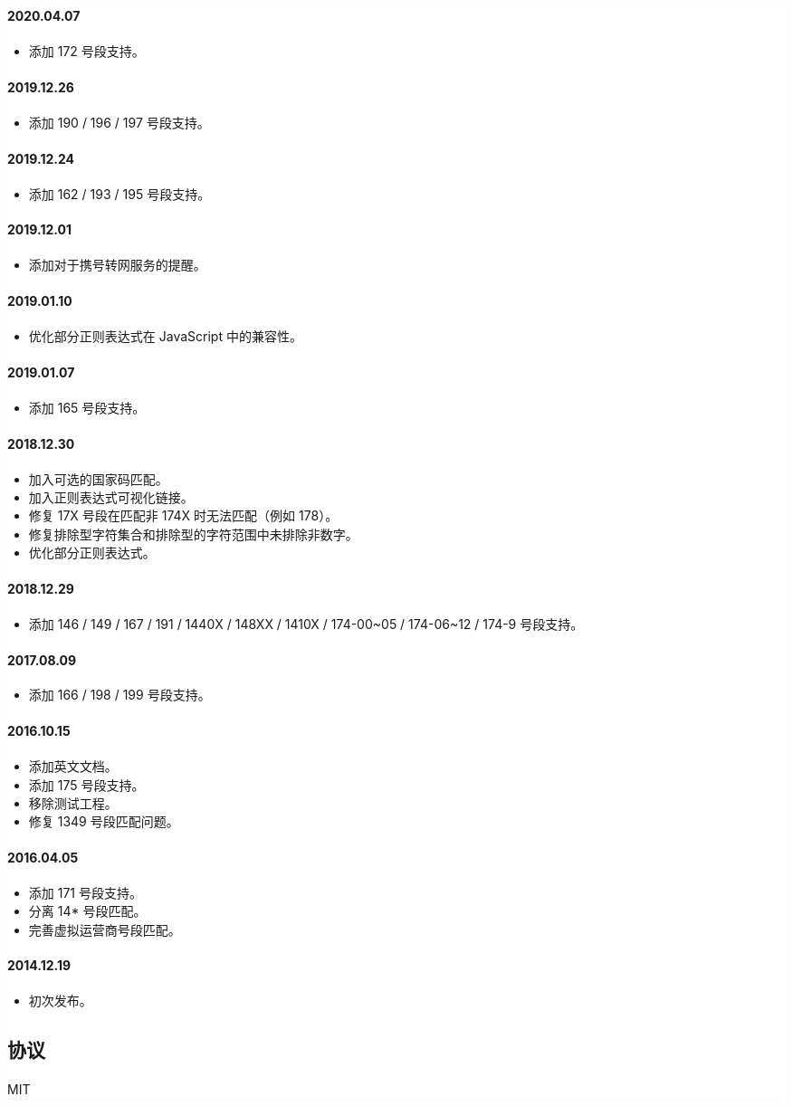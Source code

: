 #### 2020.04.07
- 添加 172 号段支持。

#### 2019.12.26
- 添加 190 / 196 / 197 号段支持。

#### 2019.12.24
- 添加 162 / 193 / 195 号段支持。

#### 2019.12.01
- 添加对于携号转网服务的提醒。

#### 2019.01.10
- 优化部分正则表达式在 JavaScript 中的兼容性。

#### 2019.01.07
- 添加 165 号段支持。

#### 2018.12.30
- 加入可选的国家码匹配。
- 加入正则表达式可视化链接。
- 修复 17X 号段在匹配非 174X 时无法匹配（例如 178）。
- 修复排除型字符集合和排除型的字符范围中未排除非数字。 
- 优化部分正则表达式。

#### 2018.12.29
- 添加 146 / 149 / 167 / 191 / 1440X / 148XX / 1410X / 174\-00\~05 / 174\-06\~12 / 174\-9 号段支持。

#### 2017.08.09
- 添加 166 / 198 / 199 号段支持。

#### 2016.10.15
- 添加英文文档。
- 添加 175 号段支持。
- 移除测试工程。
- 修复 1349 号段匹配问题。

#### 2016.04.05
- 添加 171 号段支持。
- 分离 14\* 号段匹配。
- 完善虚拟运营商号段匹配。

#### 2014.12.19
- 初次发布。

## 协议

MIT

[PCRE]: https://en.wikipedia.org/wiki/Perl_Compatible_Regular_Expressions

[匹配所有号码（手机卡 + 数据卡 + 上网卡）]: https://www.debuggex.com/r/k6IfZg62IRiasa_Y

[匹配所有支持短信功能的号码（手机卡 + 上网卡）]: https://www.debuggex.com/r/cnRdaNTC0eVFl9mS

[匹配基础运营商]: https://www.debuggex.com/r/wISclg7wpDl9MAgl


[匹配基础运营商中国移动]: https://www.debuggex.com/r/pJB_nwdRmHyhedxq
[匹配基础运营商中国联通]: https://www.debuggex.com/r/n8onnyBbDV-hN7mU
[匹配基础运营商中国电信]: https://www.debuggex.com/r/ImjyBMt4S7QcQEP_
[匹配北京船舶通信导航有限公司（海事卫星通信）]: https://www.debuggex.com/r/Ewdta8YJfreoXguf
[工业和信息化部应急通信保障中心（应急通信）]: https://www.debuggex.com/r/ueZ3m3NQr400LWmF
[匹配虚拟运营商]: https://www.debuggex.com/r/Gu0hy7G2qrGY3YlU
[匹配虚拟运营商中国移动]: https://www.debuggex.com/r/eXKVlO3E5W9wn5RJ
[匹配虚拟运营商中国联通]: https://www.debuggex.com/r/bKyapelcUxT0KZXb
[匹配虚拟运营商中国电信]: https://www.debuggex.com/r/j22iLshKfI_avga-
[匹配所有物联网数据卡]: https://www.debuggex.com/r/95embzRGAR76zPIV
[匹配物联网中国移动]: https://www.debuggex.com/r/lVn_7eMXVOEiXXK_
[匹配物联网中国联通]: https://www.debuggex.com/r/esYULNSOSyXxoACe
[匹配物联网中国电信]: https://www.debuggex.com/r/9g8nJMl_hWpaGLTi
[匹配所有上网卡]: https://www.debuggex.com/r/IHFTe5Z099QxCyvb
[匹配上网卡中国移动]: https://www.debuggex.com/r/zu-yH27vlHT3oSJ7
[匹配上网卡中国联通]: https://www.debuggex.com/r/4YLUXlvZD6VcvPtQ
[匹配上网卡中国电信]: https://www.debuggex.com/r/uzvr1c395PsqG-K6
[携号转网]: https://zh.wikipedia.org/zh-cn/%E9%9B%BB%E8%A9%B1%E8%99%9F%E7%A2%BC%E5%8F%AF%E6%94%9C%E6%9C%8D%E5%8B%99
[中国内地移动终端通讯号码 - 维基百科]: https://zh.wikipedia.org/wiki/%E4%B8%AD%E5%9B%BD%E5%86%85%E5%9C%B0%E7%A7%BB%E5%8A%A8%E7%BB%88%E7%AB%AF%E9%80%9A%E8%AE%AF%E5%8F%B7%E7%A0%81
[如何观察项目新版本？]: https://help.github.com/articles/watching-and-unwatching-releases-for-a-repository/#watching-releases-for-a-repository